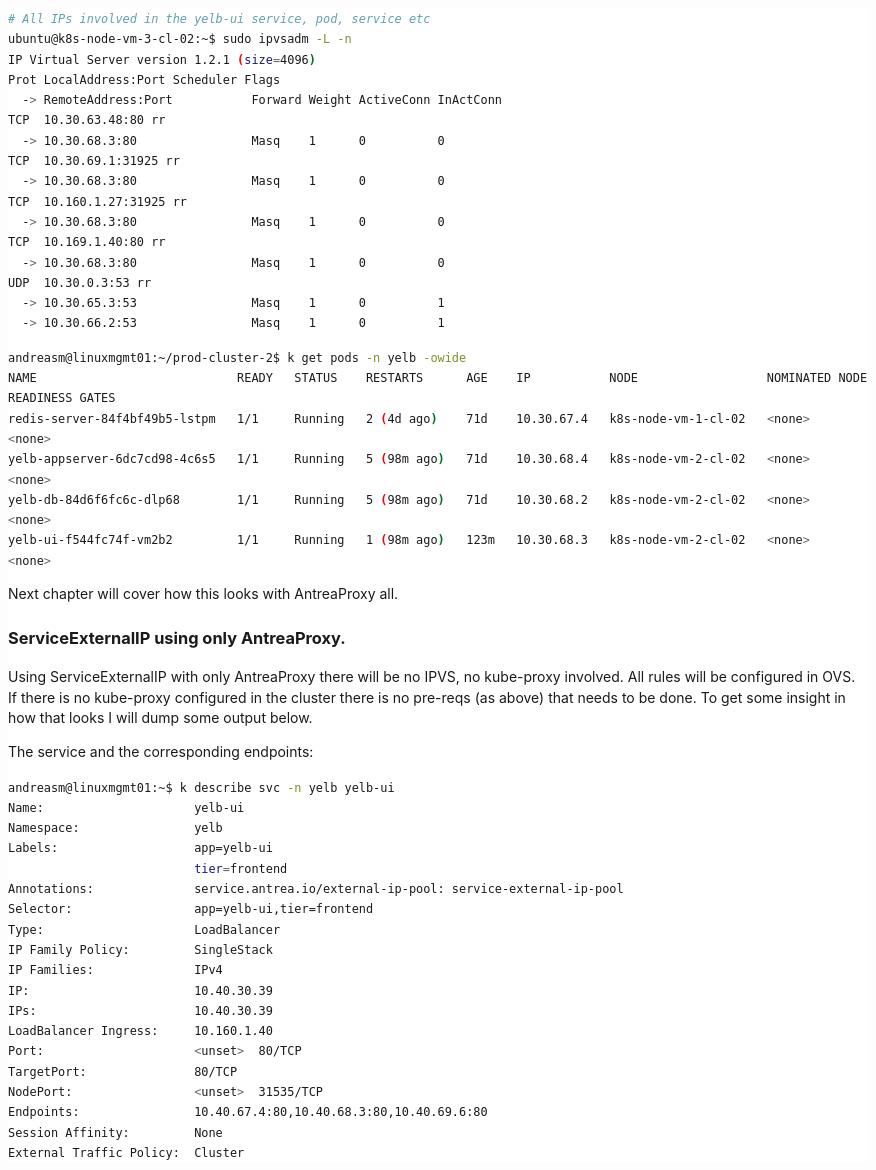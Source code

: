 

```bash
# All IPs involved in the yelb-ui service, pod, service etc
ubuntu@k8s-node-vm-3-cl-02:~$ sudo ipvsadm -L -n
IP Virtual Server version 1.2.1 (size=4096)
Prot LocalAddress:Port Scheduler Flags
  -> RemoteAddress:Port           Forward Weight ActiveConn InActConn
TCP  10.30.63.48:80 rr
  -> 10.30.68.3:80                Masq    1      0          0
TCP  10.30.69.1:31925 rr
  -> 10.30.68.3:80                Masq    1      0          0
TCP  10.160.1.27:31925 rr
  -> 10.30.68.3:80                Masq    1      0          0
TCP  10.169.1.40:80 rr
  -> 10.30.68.3:80                Masq    1      0          0
UDP  10.30.0.3:53 rr
  -> 10.30.65.3:53                Masq    1      0          1
  -> 10.30.66.2:53                Masq    1      0          1
```

```bash
andreasm@linuxmgmt01:~/prod-cluster-2$ k get pods -n yelb -owide
NAME                            READY   STATUS    RESTARTS      AGE    IP           NODE                  NOMINATED NODE   READINESS GATES
redis-server-84f4bf49b5-lstpm   1/1     Running   2 (4d ago)    71d    10.30.67.4   k8s-node-vm-1-cl-02   <none>           <none>
yelb-appserver-6dc7cd98-4c6s5   1/1     Running   5 (98m ago)   71d    10.30.68.4   k8s-node-vm-2-cl-02   <none>           <none>
yelb-db-84d6f6fc6c-dlp68        1/1     Running   5 (98m ago)   71d    10.30.68.2   k8s-node-vm-2-cl-02   <none>           <none>
yelb-ui-f544fc74f-vm2b2         1/1     Running   1 (98m ago)   123m   10.30.68.3   k8s-node-vm-2-cl-02   <none>           <none>
```



Next chapter will cover how this looks with AntreaProxy all. 

### ServiceExternalIP using only AntreaProxy. 

Using ServiceExternalIP with only AntreaProxy there will be no IPVS, no kube-proxy involved. All rules will be configured in OVS. If there is no kube-proxy configured in the cluster there is no pre-reqs (as above) that needs to be done. To get some insight in how that looks I will dump some output below. 

The service and the corresponding endpoints:

```bash
andreasm@linuxmgmt01:~$ k describe svc -n yelb yelb-ui
Name:                     yelb-ui
Namespace:                yelb
Labels:                   app=yelb-ui
                          tier=frontend
Annotations:              service.antrea.io/external-ip-pool: service-external-ip-pool
Selector:                 app=yelb-ui,tier=frontend
Type:                     LoadBalancer
IP Family Policy:         SingleStack
IP Families:              IPv4
IP:                       10.40.30.39
IPs:                      10.40.30.39
LoadBalancer Ingress:     10.160.1.40
Port:                     <unset>  80/TCP
TargetPort:               80/TCP
NodePort:                 <unset>  31535/TCP
Endpoints:                10.40.67.4:80,10.40.68.3:80,10.40.69.6:80
Session Affinity:         None
External Traffic Policy:  Cluster
```
